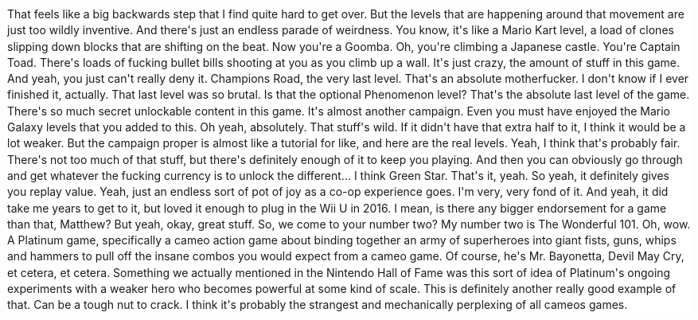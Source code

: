 That feels like a big backwards step that I find quite hard to get over. But the levels that are happening around that movement are just too wildly inventive. And there's just an endless parade of weirdness.
You know, it's like a Mario Kart level, a load of clones slipping down blocks that are shifting on the beat. Now you're a Goomba. Oh, you're climbing a Japanese castle.
You're Captain Toad. There's loads of fucking bullet bills shooting at you as you climb up a wall. It's just crazy, the amount of stuff in this game.
And yeah, you just can't really deny it. Champions Road, the very last level. That's an absolute motherfucker.
I don't know if I ever finished it, actually. That last level was so brutal.
Is that the optional Phenomenon level?
That's the absolute last level of the game. There's so much secret unlockable content in this game. It's almost another campaign.
Even you must have enjoyed the Mario Galaxy levels that you added to this.
Oh yeah, absolutely. That stuff's wild. If it didn't have that extra half to it, I think it would be a lot weaker.
But the campaign proper is almost like a tutorial for like, and here are the real levels.
Yeah, I think that's probably fair. There's not too much of that stuff, but there's definitely enough of it to keep you playing. And then you can obviously go through and get whatever the fucking currency is to unlock the different...
I think Green Star.
That's it, yeah. So yeah, it definitely gives you replay value. Yeah, just an endless sort of pot of joy as a co-op experience goes.
I'm very, very fond of it. And yeah, it did take me years to get to it, but loved it enough to plug in the Wii U in 2016. I mean, is there any bigger endorsement for a game than that, Matthew?
But yeah, okay, great stuff. So, we come to your number two?
My number two is The Wonderful 101.
Oh, wow.
A Platinum game, specifically a cameo action game about binding together an army of superheroes into giant fists, guns, whips and hammers to pull off the insane combos you would expect from a cameo game. Of course, he's Mr. Bayonetta, Devil May Cry, et cetera, et cetera. Something we actually mentioned in the Nintendo Hall of Fame was this sort of idea of Platinum's ongoing experiments with a weaker hero who becomes powerful at some kind of scale.
This is definitely another really good example of that. Can be a tough nut to crack. I think it's probably the strangest and mechanically perplexing of all cameos games.
